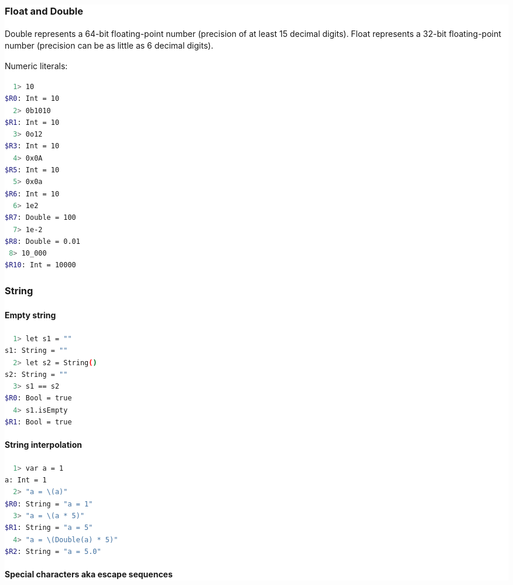 ### Float and Double

Double represents a 64-bit floating-point number (precision of at least 15 decimal digits).
Float represents a 32-bit floating-point number (precision can be as little as 6 decimal digits).

Numeric literals:
```bash
  1> 10
$R0: Int = 10
  2> 0b1010
$R1: Int = 10
  3> 0o12
$R3: Int = 10
  4> 0x0A
$R5: Int = 10
  5> 0x0a
$R6: Int = 10
  6> 1e2
$R7: Double = 100
  7> 1e-2
$R8: Double = 0.01
 8> 10_000
$R10: Int = 10000
```

### String

#### Empty string

```bash
  1> let s1 = ""
s1: String = ""
  2> let s2 = String()
s2: String = ""
  3> s1 == s2
$R0: Bool = true
  4> s1.isEmpty
$R1: Bool = true
```

#### String interpolation

```bash
  1> var a = 1
a: Int = 1
  2> "a = \(a)"
$R0: String = "a = 1"
  3> "a = \(a * 5)"
$R1: String = "a = 5"
  4> "a = \(Double(a) * 5)"
$R2: String = "a = 5.0"
```

#### Special characters aka escape sequences
